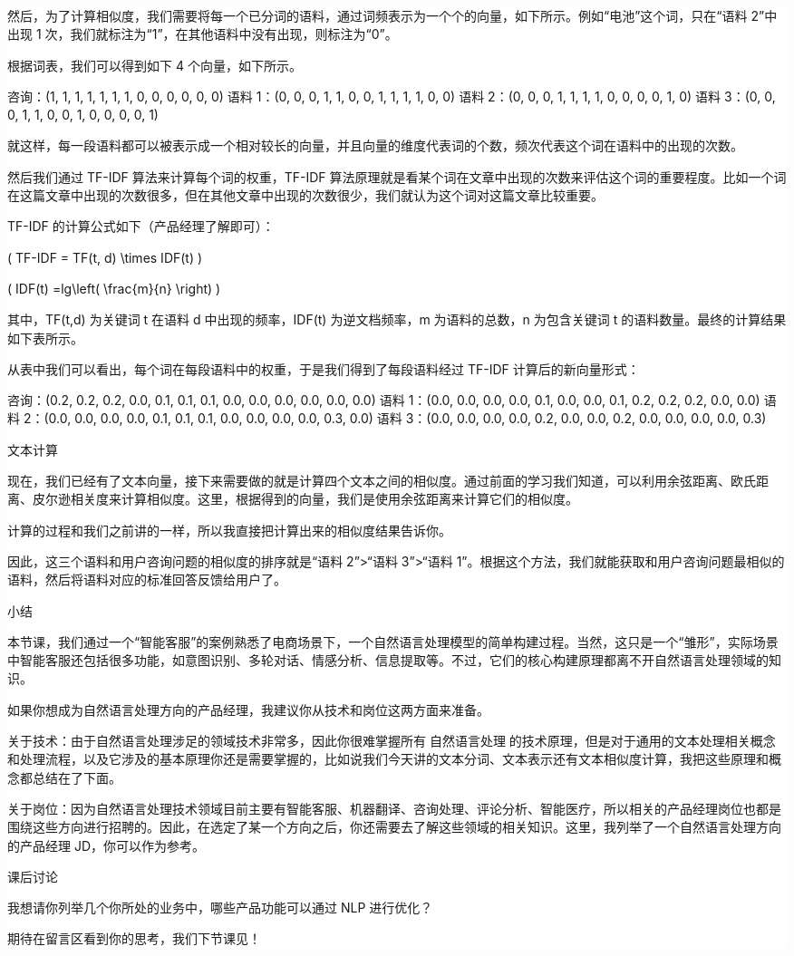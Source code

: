 
然后，为了计算相似度，我们需要将每一个已分词的语料，通过词频表示为一个个的向量，如下所示。例如“电池”这个词，只在“语料 2”中出现 1 次，我们就标注为“1”，在其他语料中没有出现，则标注为“0”。



根据词表，我们可以得到如下 4 个向量，如下所示。


咨询：(1, 1, 1, 1, 1, 1, 1, 0, 0, 0, 0, 0, 0)
语料 1：(0, 0, 0, 1, 1, 0, 0, 1, 1, 1, 1, 0, 0)
语料 2：(0, 0, 0, 1, 1, 1, 1, 0, 0, 0, 0, 1, 0)
语料 3：(0, 0, 0, 1, 1, 0, 0, 1, 0, 0, 0, 0, 1)


就这样，每一段语料都可以被表示成一个相对较长的向量，并且向量的维度代表词的个数，频次代表这个词在语料中的出现的次数。

然后我们通过 TF-IDF 算法来计算每个词的权重，TF-IDF 算法原理就是看某个词在文章中出现的次数来评估这个词的重要程度。比如一个词在这篇文章中出现的次数很多，但在其他文章中出现的次数很少，我们就认为这个词对这篇文章比较重要。

TF-IDF 的计算公式如下（产品经理了解即可）：

\( TF-IDF = TF(t, d) \\times IDF(t) \)

\( IDF(t) =lg\\left( \\frac{m}{n} \\right) \)

其中，TF(t,d) 为关键词 t 在语料 d 中出现的频率，IDF(t) 为逆文档频率，m 为语料的总数，n 为包含关键词 t 的语料数量。最终的计算结果如下表所示。



从表中我们可以看出，每个词在每段语料中的权重，于是我们得到了每段语料经过 TF-IDF 计算后的新向量形式：


咨询：(0.2, 0.2, 0.2, 0.0, 0.1, 0.1, 0.1, 0.0, 0.0, 0.0, 0.0, 0.0, 0.0)
语料 1：(0.0, 0.0, 0.0, 0.0, 0.1, 0.0, 0.0, 0.1, 0.2, 0.2, 0.2, 0.0, 0.0)
语料 2：(0.0, 0.0, 0.0, 0.0, 0.1, 0.1, 0.1, 0.0, 0.0, 0.0, 0.0, 0.3, 0.0)
语料 3：(0.0, 0.0, 0.0, 0.0, 0.2, 0.0, 0.0, 0.2, 0.0, 0.0, 0.0, 0.0, 0.3)


文本计算

现在，我们已经有了文本向量，接下来需要做的就是计算四个文本之间的相似度。通过前面的学习我们知道，可以利用余弦距离、欧氏距离、皮尔逊相关度来计算相似度。这里，根据得到的向量，我们是使用余弦距离来计算它们的相似度。

计算的过程和我们之前讲的一样，所以我直接把计算出来的相似度结果告诉你。



因此，这三个语料和用户咨询问题的相似度的排序就是“语料 2”>“语料 3”>“语料 1”。根据这个方法，我们就能获取和用户咨询问题最相似的语料，然后将语料对应的标准回答反馈给用户了。

小结

本节课，我们通过一个“智能客服”的案例熟悉了电商场景下，一个自然语言处理模型的简单构建过程。当然，这只是一个“雏形”，实际场景中智能客服还包括很多功能，如意图识别、多轮对话、情感分析、信息提取等。不过，它们的核心构建原理都离不开自然语言处理领域的知识。

如果你想成为自然语言处理方向的产品经理，我建议你从技术和岗位这两方面来准备。

关于技术：由于自然语言处理涉足的领域技术非常多，因此你很难掌握所有 自然语言处理 的技术原理，但是对于通用的文本处理相关概念和处理流程，以及它涉及的基本原理你还是需要掌握的，比如说我们今天讲的文本分词、文本表示还有文本相似度计算，我把这些原理和概念都总结在了下面。



关于岗位：因为自然语言处理技术领域目前主要有智能客服、机器翻译、咨询处理、评论分析、智能医疗，所以相关的产品经理岗位也都是围绕这些方向进行招聘的。因此，在选定了某一个方向之后，你还需要去了解这些领域的相关知识。这里，我列举了一个自然语言处理方向的产品经理 JD，你可以作为参考。



课后讨论

我想请你列举几个你所处的业务中，哪些产品功能可以通过 NLP 进行优化？

期待在留言区看到你的思考，我们下节课见！

                        
                        
                            